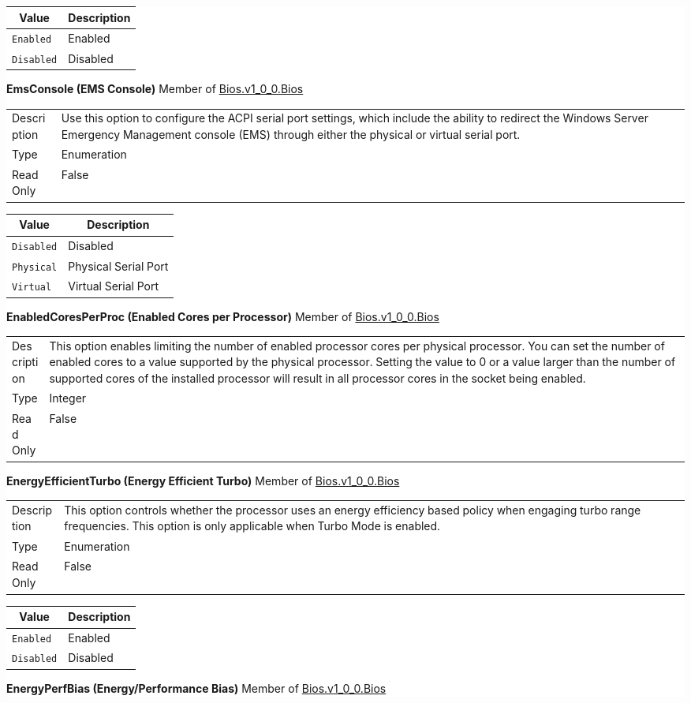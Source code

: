 |Value|Description|
|---|---|
|`Enabled`|Enabled|
|`Disabled`|Disabled|

**EmsConsole (EMS Console)**
Member of [Bios.v1\_0\_0.Bios](#bios)

| | |
|---|---|
|Description|Use this option to configure the ACPI serial port settings, which include the ability to redirect the Windows Server Emergency Management console (EMS) through either the physical or virtual serial port.|
|Type|Enumeration|
|Read Only|False|

|Value|Description|
|---|---|
|`Disabled`|Disabled|
|`Physical`|Physical Serial Port|
|`Virtual`|Virtual Serial Port|

**EnabledCoresPerProc (Enabled Cores per Processor)**
Member of [Bios.v1\_0\_0.Bios](#bios)

| | |
|---|---|
|Description|This option enables limiting the number of enabled processor cores per physical processor. You can set the number of enabled cores to a value supported by the physical processor. Setting the value to 0 or a value larger than the number of supported cores of the installed processor will result in all processor cores in the socket being enabled.|
|Type|Integer|
|Read Only|False|

**EnergyEfficientTurbo (Energy Efficient Turbo)**
Member of [Bios.v1\_0\_0.Bios](#bios)

| | |
|---|---|
|Description|This option controls whether the processor uses an energy efficiency based policy when engaging turbo range frequencies. This option is only applicable when Turbo Mode is enabled.|
|Type|Enumeration|
|Read Only|False|

|Value|Description|
|---|---|
|`Enabled`|Enabled|
|`Disabled`|Disabled|

**EnergyPerfBias (Energy/Performance Bias)**
Member of [Bios.v1\_0\_0.Bios](#bios)

